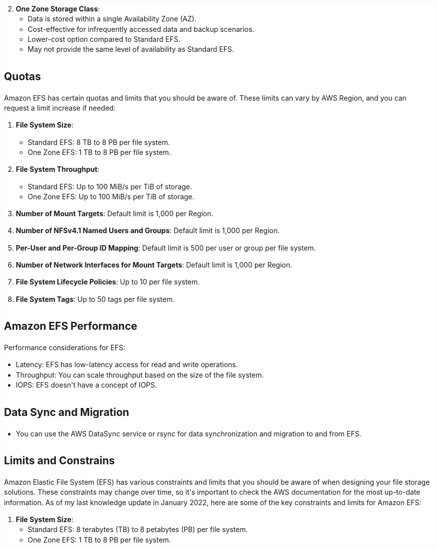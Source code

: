 2. **One Zone Storage Class**:
    - Data is stored within a single Availability Zone (AZ).
    - Cost-effective for infrequently accessed data and backup scenarios.
    - Lower-cost option compared to Standard EFS.
    - May not provide the same level of availability as Standard EFS.

## Quotas

Amazon EFS has certain quotas and limits that you should be aware of. These limits can vary by AWS Region, and you can request a limit increase if needed:

1. **File System Size**:
    - Standard EFS: 8 TB to 8 PB per file system.
    - One Zone EFS: 1 TB to 8 PB per file system.

2. **File System Throughput**:
    - Standard EFS: Up to 100 MiB/s per TiB of storage.
    - One Zone EFS: Up to 100 MiB/s per TiB of storage.

3. **Number of Mount Targets**: Default limit is 1,000 per Region.

4. **Number of NFSv4.1 Named Users and Groups**: Default limit is 1,000 per Region.

5. **Per-User and Per-Group ID Mapping**: Default limit is 500 per user or group per file system.

6. **Number of Network Interfaces for Mount Targets**: Default limit is 1,000 per Region.

7. **File System Lifecycle Policies**: Up to 10 per file system.

8. **File System Tags**: Up to 50 tags per file system.

## Amazon EFS Performance

Performance considerations for EFS:
- Latency: EFS has low-latency access for read and write operations.
- Throughput: You can scale throughput based on the size of the file system.
- IOPS: EFS doesn't have a concept of IOPS.

## Data Sync and Migration

- You can use the AWS DataSync service or rsync for data synchronization and migration to and from EFS.

## Limits and Constrains

Amazon Elastic File System (EFS) has various constraints and limits that you should be aware of when designing your file 
storage solutions. These constraints may change over time, so it's important to check the AWS documentation for the 
most up-to-date information. As of my last knowledge update in January 2022, here are some of the key constraints 
and limits for Amazon EFS:

1. **File System Size**:
    - Standard EFS: 8 terabytes (TB) to 8 petabytes (PB) per file system.
    - One Zone EFS: 1 TB to 8 PB per file system.
